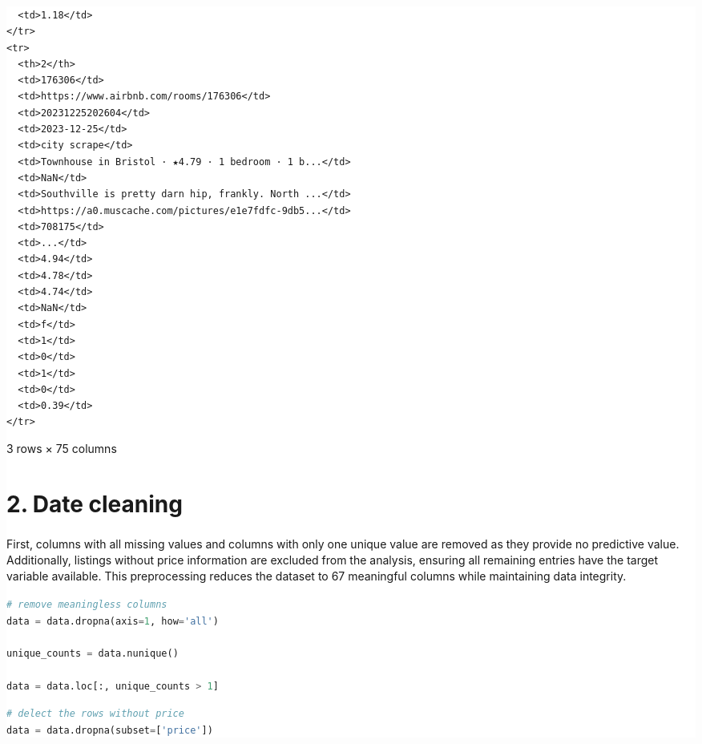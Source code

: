       <td>1.18</td>
    </tr>
    <tr>
      <th>2</th>
      <td>176306</td>
      <td>https://www.airbnb.com/rooms/176306</td>
      <td>20231225202604</td>
      <td>2023-12-25</td>
      <td>city scrape</td>
      <td>Townhouse in Bristol · ★4.79 · 1 bedroom · 1 b...</td>
      <td>NaN</td>
      <td>Southville is pretty darn hip, frankly. North ...</td>
      <td>https://a0.muscache.com/pictures/e1e7fdfc-9db5...</td>
      <td>708175</td>
      <td>...</td>
      <td>4.94</td>
      <td>4.78</td>
      <td>4.74</td>
      <td>NaN</td>
      <td>f</td>
      <td>1</td>
      <td>0</td>
      <td>1</td>
      <td>0</td>
      <td>0.39</td>
    </tr>
  </tbody>
</table>
<p>3 rows × 75 columns</p>
</div>



# 2. Date cleaning

First, columns with all missing values and columns with only one unique value are removed as they provide no predictive value. Additionally, listings without price information are excluded from the analysis, ensuring all remaining entries have the target variable available. This preprocessing reduces the dataset to 67 meaningful columns while maintaining data integrity.


```python
# remove meaningless columns
data = data.dropna(axis=1, how='all')

unique_counts = data.nunique()

data = data.loc[:, unique_counts > 1]
```


```python
# delect the rows without price
data = data.dropna(subset=['price'])
```
